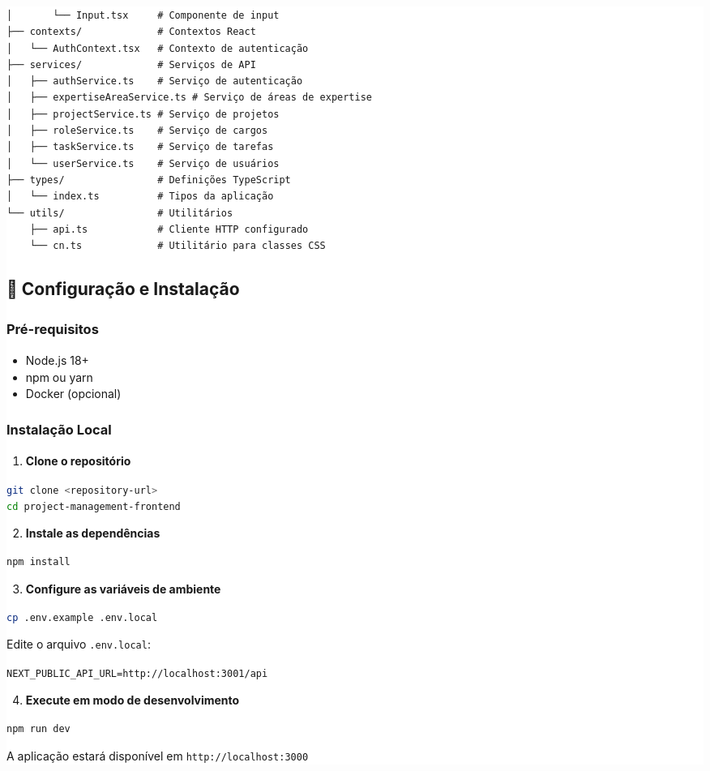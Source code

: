 ```
│       └── Input.tsx     # Componente de input
├── contexts/             # Contextos React
│   └── AuthContext.tsx   # Contexto de autenticação
├── services/             # Serviços de API
│   ├── authService.ts    # Serviço de autenticação
│   ├── expertiseAreaService.ts # Serviço de áreas de expertise
│   ├── projectService.ts # Serviço de projetos
│   ├── roleService.ts    # Serviço de cargos
│   ├── taskService.ts    # Serviço de tarefas
│   └── userService.ts    # Serviço de usuários
├── types/                # Definições TypeScript
│   └── index.ts          # Tipos da aplicação
└── utils/                # Utilitários
    ├── api.ts            # Cliente HTTP configurado
    └── cn.ts             # Utilitário para classes CSS
```

## 🔧 Configuração e Instalação

### Pré-requisitos
- Node.js 18+ 
- npm ou yarn
- Docker (opcional)

### Instalação Local

1. **Clone o repositório**
```bash
git clone <repository-url>
cd project-management-frontend
```

2. **Instale as dependências**
```bash
npm install
```

3. **Configure as variáveis de ambiente**
```bash
cp .env.example .env.local
```

Edite o arquivo `.env.local`:
```env
NEXT_PUBLIC_API_URL=http://localhost:3001/api
```

4. **Execute em modo de desenvolvimento**
```bash
npm run dev
```

A aplicação estará disponível em `http://localhost:3000`

